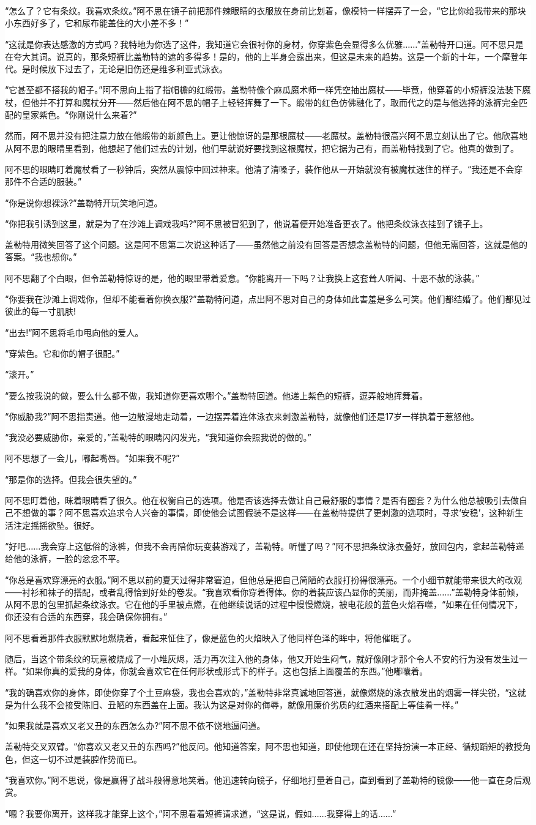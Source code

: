 “怎么了？它有条纹。我喜欢条纹。”阿不思在镜子前把那件辣眼睛的衣服放在身前比划着，像模特一样摆弄了一会，“它比你给我带来的那块小东西好多了，它和尿布能盖住的大小差不多！”
 
“这就是你表达感激的方式吗？我特地为你选了这件，我知道它会很衬你的身材，你穿紫色会显得多么优雅……”盖勒特开口道。阿不思只是在夸大其词。说真的，那条短裤比盖勒特的遮的多得多！是的，他的上半身会露出来，但这是未来的趋势。这是一个新的十年，一个摩登年代。是时候放下过去了，无论是旧伤还是维多利亚式泳衣。
 
“它甚至都不搭我的帽子。”阿不思向上指了指帽檐的红缎带。盖勒特像个麻瓜魔术师一样凭空抽出魔杖——毕竟，他穿着的小短裤没法装下魔杖，但他并不打算和魔杖分开——然后他在阿不思的帽子上轻轻挥舞了一下。缎带的红色仿佛融化了，取而代之的是与他选择的泳裤完全匹配的皇家紫色。“你刚说什么来着?”
 
然而，阿不思并没有把注意力放在他缎带的新颜色上。更让他惊讶的是那根魔杖——老魔杖。盖勒特很高兴阿不思立刻认出了它。他欣喜地从阿不思的眼睛里看到，他想起了他们过去的计划，他们早就说好要找到这根魔杖，把它据为己有，而盖勒特找到了它。他真的做到了。
 
阿不思的眼睛盯着魔杖看了一秒钟后，突然从震惊中回过神来。他清了清嗓子，装作他从一开始就没有被魔杖迷住的样子。“我还是不会穿那件不合适的服装。”
 
“你是说你想裸泳?”盖勒特开玩笑地问道。
 
“你把我引诱到这里，就是为了在沙滩上调戏我吗?”阿不思被冒犯到了，他说着便开始准备更衣了。他把条纹泳衣挂到了镜子上。

盖勒特用微笑回答了这个问题。这是阿不思第二次说这种话了——虽然他之前没有回答是否想念盖勒特的问题，但他无需回答，这就是他的答案。“我也想你。”
 
阿不思翻了个白眼，但令盖勒特惊讶的是，他的眼里带着爱意。“你能离开一下吗？让我换上这套耸人听闻、十恶不赦的泳装。” 

“你要我在沙滩上调戏你，但却不能看着你换衣服?”盖勒特问道，点出阿不思对自己的身体如此害羞是多么可笑。他们都结婚了。他们都见过彼此的每一寸肌肤!
 
 “出去!”阿不思将毛巾甩向他的爱人。
 
“穿紫色。它和你的帽子很配。”
 
“滚开。”
 
“要么按我说的做，要么什么都不做，我知道你更喜欢哪个。”盖勒特回道。他递上紫色的短裤，逗弄般地挥舞着。
 
“你威胁我?”阿不思指责道。他一边散漫地走动着，一边摆弄着连体泳衣来刺激盖勒特，就像他们还是17岁一样执着于惹怒他。

“我没必要威胁你，亲爱的，”盖勒特的眼睛闪闪发光，“我知道你会照我说的做的。”
 
阿不思想了一会儿，嘟起嘴唇。“如果我不呢?”
 
“那是你的选择。但我会很失望的。”
 
阿不思盯着他，眯着眼睛看了很久。他在权衡自己的选项。他是否该选择去做让自己最舒服的事情？是否有圈套？为什么他总被吸引去做自己不想做的事？阿不思喜欢追求令人兴奋的事情，即使他会试图假装不是这样——在盖勒特提供了更刺激的选项时，寻求‘安稳’，这种新生活注定摇摇欲坠。很好。
 
“好吧……我会穿上这低俗的泳裤，但我不会再陪你玩变装游戏了，盖勒特。听懂了吗？”阿不思把条纹泳衣叠好，放回包内，拿起盖勒特递给他的泳裤，一脸的忿忿不平。
 
“你总是喜欢穿漂亮的衣服。”阿不思以前的夏天过得非常窘迫，但他总是把自己简陋的衣服打扮得很漂亮。一个小细节就能带来很大的改观——衬衫和袜子的搭配，或者乱得恰到好处的卷发。“我喜欢看你穿着得体。你的着装应该凸显你的美丽，而非掩盖……”盖勒特身体前倾，从阿不思的包里抓起条纹泳衣。它在他的手里被点燃，在他继续说话的过程中慢慢燃烧，被电花般的蓝色火焰吞噬，“如果在任何情况下，你还没有合适的东西穿，我会确保你拥有。”

 阿不思看着那件衣服默默地燃烧着，看起来怔住了，像是蓝色的火焰映入了他同样色泽的眸中，将他催眠了。
 
随后，当这个带条纹的玩意被烧成了一小堆灰烬，活力再次注入他的身体，他又开始生闷气，就好像刚才那个令人不安的行为没有发生过一样。“如果你真的爱我的身体，你就会喜欢它在任何形状或形式下的样子。这也包括上面覆盖的东西。”他嘟囔着。
 
“我的确喜欢你的身体，即使你穿了个土豆麻袋，我也会喜欢的，”盖勒特非常真诚地回答道，就像燃烧的泳衣散发出的烟雾一样尖锐，“这就是为什么我不会接受陈旧、丑陋的东西盖在上面。我认为这是对你的侮辱，就像用廉价劣质的红酒来搭配上等佳肴一样。”
 
“如果我就是喜欢又老又丑的东西怎么办?”阿不思不依不饶地逼问道。

盖勒特交叉双臂。“你喜欢又老又丑的东西吗?”他反问。他知道答案，阿不思也知道，即使他现在还在坚持扮演一本正经、循规蹈矩的教授角色，但这一切不过是装腔作势而已。
 
“我喜欢你。”阿不思说，像是赢得了战斗般得意地笑着。他迅速转向镜子，仔细地打量着自己，直到看到了盖勒特的镜像——他一直在身后观赏。
 
“嗯？我要你离开，这样我才能穿上这个，”阿不思看着短裤请求道，“这是说，假如……我穿得上的话……”
